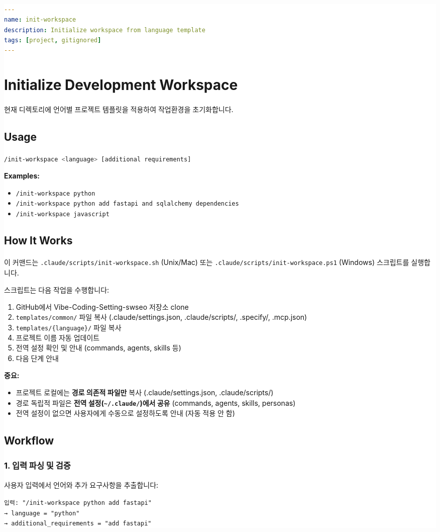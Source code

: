 ```yaml
---
name: init-workspace
description: Initialize workspace from language template
tags: [project, gitignored]
---
```


# Initialize Development Workspace

현재 디렉토리에 언어별 프로젝트 템플릿을 적용하여 작업환경을 초기화합니다.

## Usage

```bash
/init-workspace <language> [additional requirements]
```

**Examples:**
- `/init-workspace python`
- `/init-workspace python add fastapi and sqlalchemy dependencies`
- `/init-workspace javascript`

## How It Works

이 커맨드는 `.claude/scripts/init-workspace.sh` (Unix/Mac) 또는 `.claude/scripts/init-workspace.ps1` (Windows) 스크립트를 실행합니다.

스크립트는 다음 작업을 수행합니다:
1. GitHub에서 Vibe-Coding-Setting-swseo 저장소 clone
2. `templates/common/` 파일 복사 (.claude/settings.json, .claude/scripts/, .specify/, .mcp.json)
3. `templates/{language}/` 파일 복사
4. 프로젝트 이름 자동 업데이트
5. 전역 설정 확인 및 안내 (commands, agents, skills 등)
6. 다음 단계 안내

**중요:**
- 프로젝트 로컬에는 **경로 의존적 파일만** 복사 (.claude/settings.json, .claude/scripts/)
- 경로 독립적 파일은 **전역 설정(`~/.claude/`)에서 공유** (commands, agents, skills, personas)
- 전역 설정이 없으면 사용자에게 수동으로 설정하도록 안내 (자동 적용 안 함)

## Workflow

### 1. 입력 파싱 및 검증

사용자 입력에서 언어와 추가 요구사항을 추출합니다:

```
입력: "/init-workspace python add fastapi"
→ language = "python"
→ additional_requirements = "add fastapi"
```
